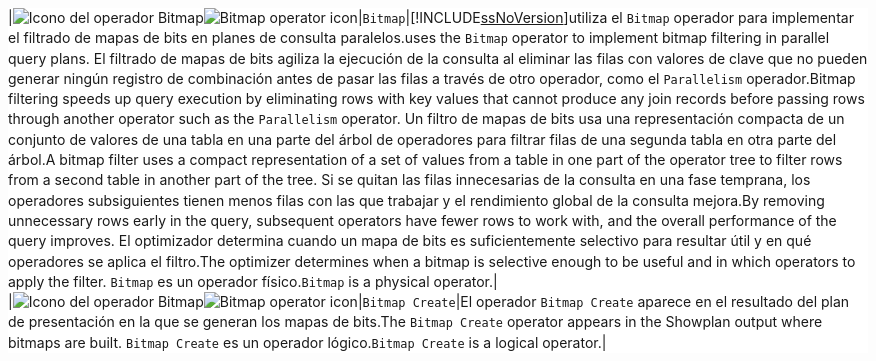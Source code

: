 |<span data-ttu-id="8023e-176">![Icono del operador Bitmap](../../2014/database-engine/media/bitmap-32x.gif "Icono del operador Bitmap")</span><span class="sxs-lookup"><span data-stu-id="8023e-176">![Bitmap operator icon](../../2014/database-engine/media/bitmap-32x.gif "Bitmap operator icon")</span></span>|`Bitmap`|[!INCLUDE[ssNoVersion](../includes/ssnoversion-md.md)]<span data-ttu-id="8023e-177">utiliza el `Bitmap` operador para implementar el filtrado de mapas de bits en planes de consulta paralelos.</span><span class="sxs-lookup"><span data-stu-id="8023e-177">uses the `Bitmap` operator to implement bitmap filtering in parallel query plans.</span></span> <span data-ttu-id="8023e-178">El filtrado de mapas de bits agiliza la ejecución de la consulta al eliminar las filas con valores de clave que no pueden generar ningún registro de combinación antes de pasar las filas a través de otro operador, como el `Parallelism` operador.</span><span class="sxs-lookup"><span data-stu-id="8023e-178">Bitmap filtering speeds up query execution by eliminating rows with key values that cannot produce any join records before passing rows through another operator such as the `Parallelism` operator.</span></span> <span data-ttu-id="8023e-179">Un filtro de mapas de bits usa una representación compacta de un conjunto de valores de una tabla en una parte del árbol de operadores para filtrar filas de una segunda tabla en otra parte del árbol.</span><span class="sxs-lookup"><span data-stu-id="8023e-179">A bitmap filter uses a compact representation of a set of values from a table in one part of the operator tree to filter rows from a second table in another part of the tree.</span></span> <span data-ttu-id="8023e-180">Si se quitan las filas innecesarias de la consulta en una fase temprana, los operadores subsiguientes tienen menos filas con las que trabajar y el rendimiento global de la consulta mejora.</span><span class="sxs-lookup"><span data-stu-id="8023e-180">By removing unnecessary rows early in the query, subsequent operators have fewer rows to work with, and the overall performance of the query improves.</span></span> <span data-ttu-id="8023e-181">El optimizador determina cuando un mapa de bits es suficientemente selectivo para resultar útil y en qué operadores se aplica el filtro.</span><span class="sxs-lookup"><span data-stu-id="8023e-181">The optimizer determines when a bitmap is selective enough to be useful and in which operators to apply the filter.</span></span> <span data-ttu-id="8023e-182">`Bitmap` es un operador físico.</span><span class="sxs-lookup"><span data-stu-id="8023e-182">`Bitmap` is a physical operator.</span></span>|  
|<span data-ttu-id="8023e-183">![Icono del operador Bitmap](../../2014/database-engine/media/bitmap-32x.gif "Icono del operador Bitmap")</span><span class="sxs-lookup"><span data-stu-id="8023e-183">![Bitmap operator icon](../../2014/database-engine/media/bitmap-32x.gif "Bitmap operator icon")</span></span>|`Bitmap Create`|<span data-ttu-id="8023e-184">El operador `Bitmap Create` aparece en el resultado del plan de presentación en la que se generan los mapas de bits.</span><span class="sxs-lookup"><span data-stu-id="8023e-184">The `Bitmap Create` operator appears in the Showplan output where bitmaps are built.</span></span> <span data-ttu-id="8023e-185">`Bitmap Create` es un operador lógico.</span><span class="sxs-lookup"><span data-stu-id="8023e-185">`Bitmap Create` is a logical operator.</span></span>|  